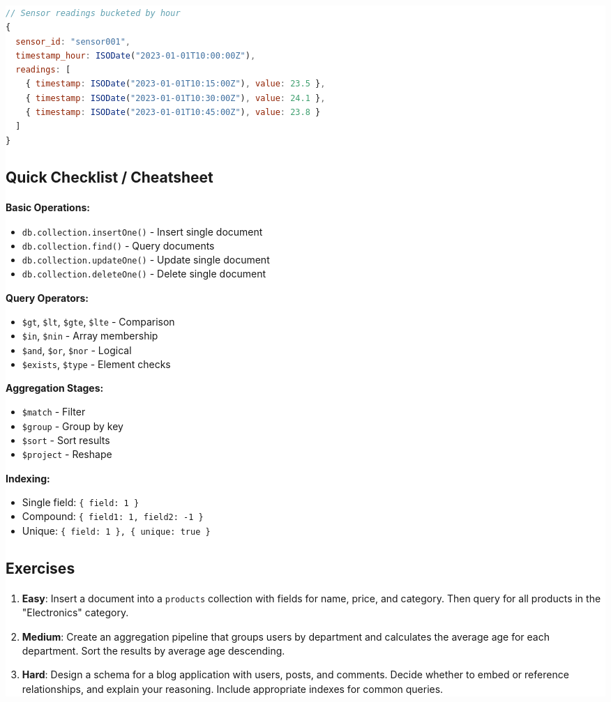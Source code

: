```javascript
// Sensor readings bucketed by hour
{
  sensor_id: "sensor001",
  timestamp_hour: ISODate("2023-01-01T10:00:00Z"),
  readings: [
    { timestamp: ISODate("2023-01-01T10:15:00Z"), value: 23.5 },
    { timestamp: ISODate("2023-01-01T10:30:00Z"), value: 24.1 },
    { timestamp: ISODate("2023-01-01T10:45:00Z"), value: 23.8 }
  ]
}
```

## Quick Checklist / Cheatsheet

**Basic Operations:**
- `db.collection.insertOne()` - Insert single document
- `db.collection.find()` - Query documents
- `db.collection.updateOne()` - Update single document
- `db.collection.deleteOne()` - Delete single document

**Query Operators:**
- `$gt`, `$lt`, `$gte`, `$lte` - Comparison
- `$in`, `$nin` - Array membership
- `$and`, `$or`, `$nor` - Logical
- `$exists`, `$type` - Element checks

**Aggregation Stages:**
- `$match` - Filter
- `$group` - Group by key
- `$sort` - Sort results
- `$project` - Reshape

**Indexing:**
- Single field: `{ field: 1 }`
- Compound: `{ field1: 1, field2: -1 }`
- Unique: `{ field: 1 }, { unique: true }`

## Exercises

1. **Easy**: Insert a document into a `products` collection with fields for name, price, and category. Then query for all products in the "Electronics" category.

2. **Medium**: Create an aggregation pipeline that groups users by department and calculates the average age for each department. Sort the results by average age descending.

3. **Hard**: Design a schema for a blog application with users, posts, and comments. Decide whether to embed or reference relationships, and explain your reasoning. Include appropriate indexes for common queries.